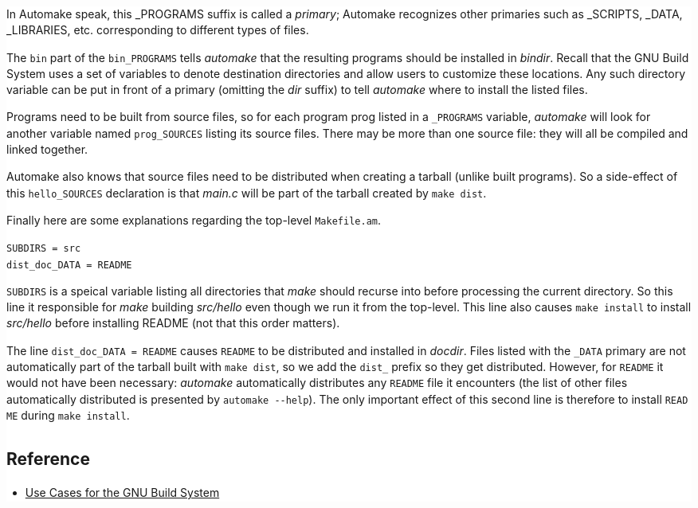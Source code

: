 In Automake speak, this _PROGRAMS suffix is called a *primary*; Automake recognizes other primaries such as _SCRIPTS, _DATA, _LIBRARIES, etc. corresponding to different types of files.

The `bin` part of the `bin_PROGRAMS` tells *automake* that the resulting programs should be installed in *bindir*. Recall that the GNU Build System uses a set of variables to denote destination directories and allow users to customize these locations. Any such directory variable can be put in front of a primary (omitting the *dir* suffix) to tell *automake* where to install the listed files.

Programs need to be built from source files, so for each program prog listed in a `_PROGRAMS` variable, *automake* will look for another variable named `prog_SOURCES` listing its source files. There may be more than one source file: they will all be compiled and linked together.

Automake also knows that source files need to be distributed when creating a tarball (unlike built programs). So a side-effect of this `hello_SOURCES` declaration is that *main.c* will be part of the tarball created by `make dist`.

Finally here are some explanations regarding the top-level `Makefile.am`.
```
SUBDIRS = src
dist_doc_DATA = README
```

`SUBDIRS` is a speical variable listing all directories that *make* should recurse into before processing the current directory. So this line it responsible for *make* building *src/hello* even though we run it from the top-level. This line also causes `make install` to install *src/hello* before installing README (not that this order matters).

The line `dist_doc_DATA = README` causes `README` to be distributed and installed in *docdir*. Files listed with the `_DATA` primary are not automatically part of the tarball built with `make dist`, so we add the `dist_` prefix so they get distributed. However, for `README` it would not have been necessary: *automake* automatically distributes any `README` file it encounters (the list of other files automatically distributed is presented by `automake --help`). The only important effect of this second line is therefore to install `README` during `make install`.

## Reference

* [Use Cases for the GNU Build System](https://www.gnu.org/software/automake/manual/automake.html#Use-Cases) 

